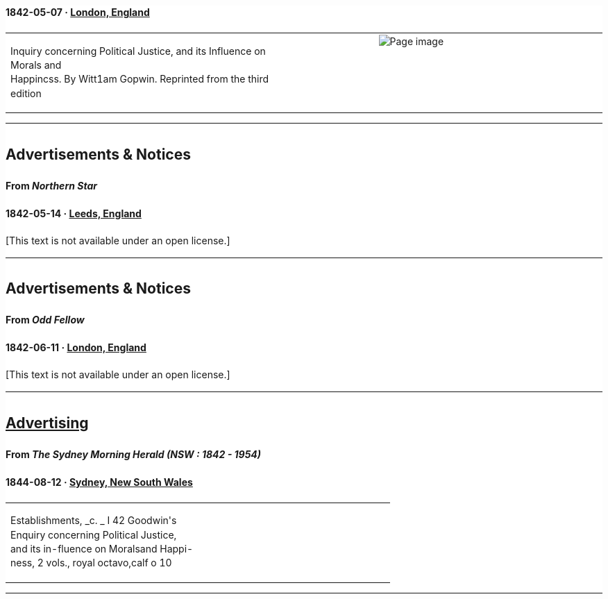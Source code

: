 #### 1842-05-07 &middot; [London, England](http://dbpedia.org/resource/London)

<table style="width: 100%;"><tr><td style="width: 50%">

  
  
Inquiry concerning Political Justice, and its Influence on Morals and  
Happincss. By Witt1am Gopwin. Reprinted from the third edition
</td><td style="width: 50%; max-height: 75%; margin: auto; display: block;">
<img alt="Page image" src="https://iiif.archive.org/image/iiif/2/sim_spectator-uk_1842-05-07_15_723%2Fsim_spectator-uk_1842-05-07_15_723_jp2.zip%2Fsim_spectator-uk_1842-05-07_15_723_jp2%2Fsim_spectator-uk_1842-05-07_15_723_0016.jp2/pct:49.45945945945946,16.72384219554031,36.58783783783784,1.565180102915952/600,/0/default.jpg"/>
</td>
</tr></table>

---

## Advertisements & Notices

#### From _Northern Star_

#### 1842-05-14 &middot; [Leeds, England](http://dbpedia.org/resource/Leeds)

[This text is not available under an open license.]

---

## Advertisements & Notices

#### From _Odd Fellow_

#### 1842-06-11 &middot; [London, England](http://dbpedia.org/resource/London)

[This text is not available under an open license.]

---

## [Advertising](http://trove.nla.gov.au/ndp/del/article/12415750)

#### From _The Sydney Morning Herald (NSW : 1842 - 1954)_

#### 1844-08-12 &middot; [Sydney, New South Wales](http://dbpedia.org/resource/Sydney)

<table style="width: 100%;"><tr><td style="width: 50%">

  
Establishments, _c. _ I 42 Goodwin&#x27;s  
Enquiry concerning Political Justice,  
and its in-fluence on Moralsand Happi-  
ness, 2 vols., royal octavo,calf o 10 
</td></tr></table>

---